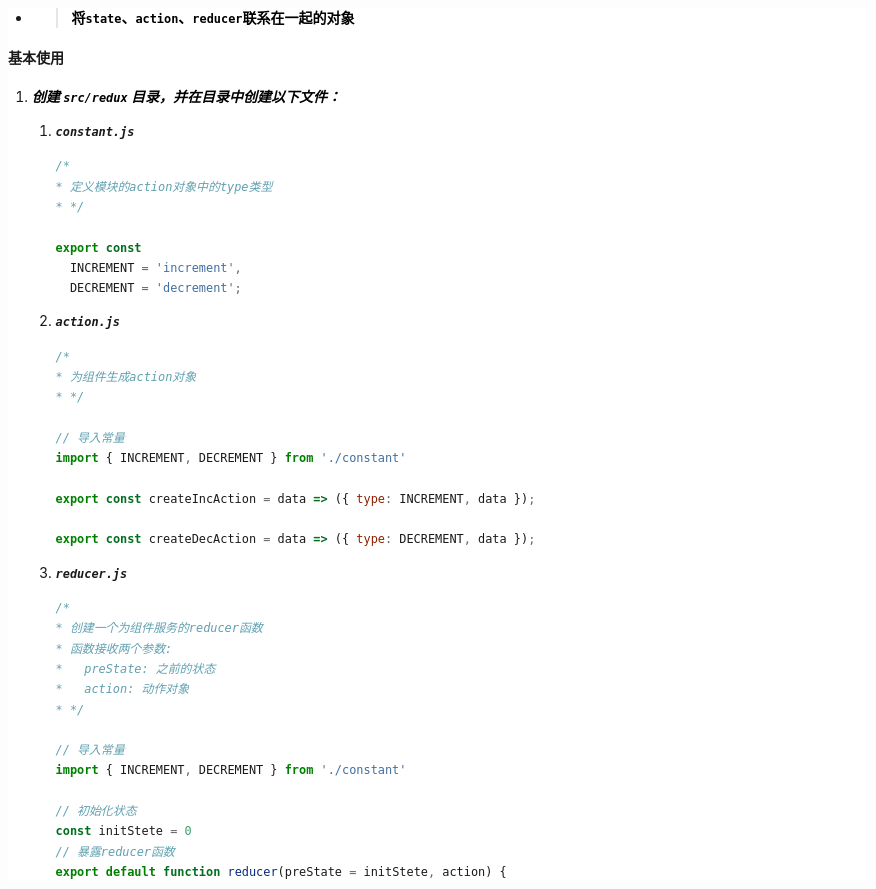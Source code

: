   + > <span style=color:black;>**将`state`、`action`、`reducer`联系在一起的对象**</span>















#### 基本使用

1. <span style=color:black;>***创建 `src/redux` 目录，并在目录中创建以下文件：***</span>

   1. ***`constant.js`***

      ~~~jsx
      /*
      * 定义模块的action对象中的type类型
      * */
      
      export const
        INCREMENT = 'increment',
        DECREMENT = 'decrement';
      ~~~

   2. ***`action.js`***

      ~~~jsx
      /*
      * 为组件生成action对象
      * */
      
      // 导入常量
      import { INCREMENT, DECREMENT } from './constant'
      
      export const createIncAction = data => ({ type: INCREMENT, data });
      
      export const createDecAction = data => ({ type: DECREMENT, data });
      ~~~

   3. ***`reducer.js`***

      ~~~js
      /*
      * 创建一个为组件服务的reducer函数
      * 函数接收两个参数:
      *   preState: 之前的状态
      *   action: 动作对象
      * */
      
      // 导入常量
      import { INCREMENT, DECREMENT } from './constant'
      
      // 初始化状态
      const initStete = 0
      // 暴露reducer函数
      export default function reducer(preState = initStete, action) {
      